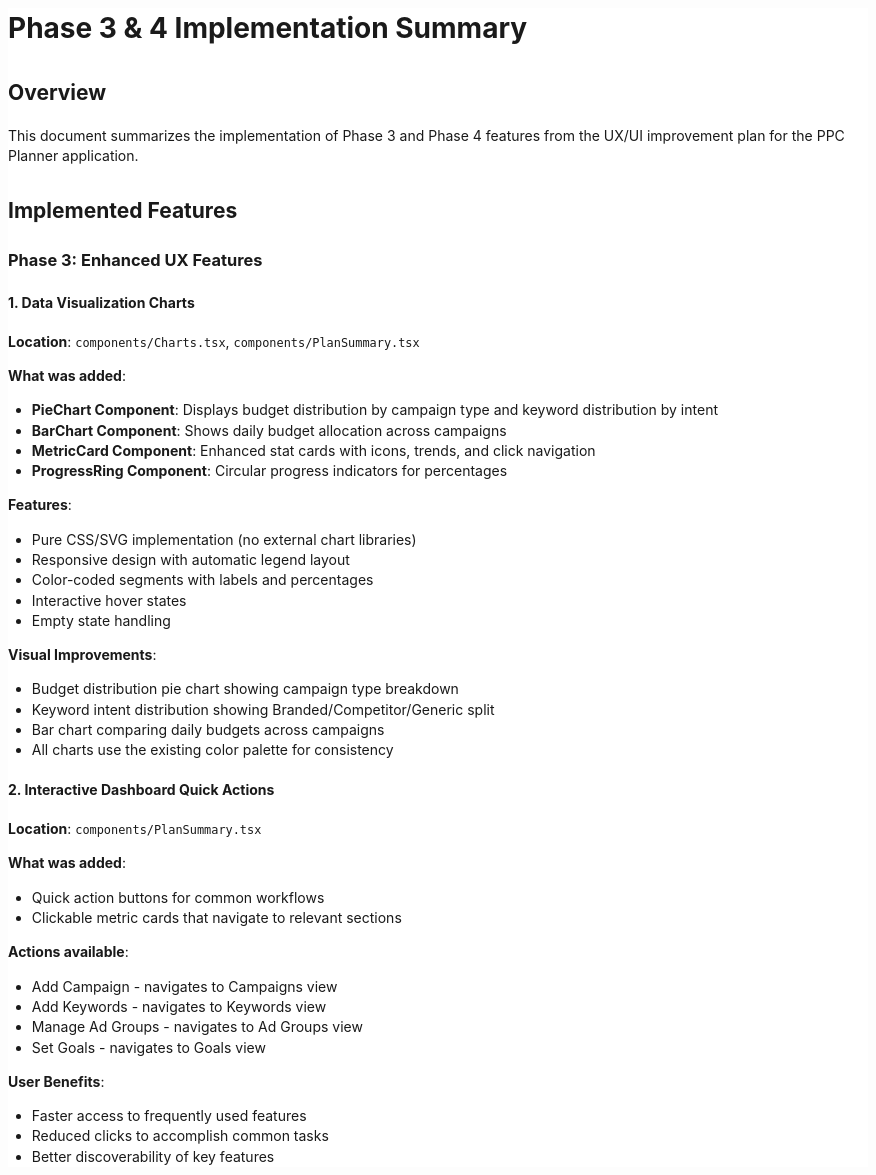 # Phase 3 & 4 Implementation Summary

## Overview
This document summarizes the implementation of Phase 3 and Phase 4 features from the UX/UI improvement plan for the PPC Planner application.

## Implemented Features

### Phase 3: Enhanced UX Features

#### 1. Data Visualization Charts
**Location**: `components/Charts.tsx`, `components/PlanSummary.tsx`

**What was added**:
- **PieChart Component**: Displays budget distribution by campaign type and keyword distribution by intent
- **BarChart Component**: Shows daily budget allocation across campaigns
- **MetricCard Component**: Enhanced stat cards with icons, trends, and click navigation
- **ProgressRing Component**: Circular progress indicators for percentages

**Features**:
- Pure CSS/SVG implementation (no external chart libraries)
- Responsive design with automatic legend layout
- Color-coded segments with labels and percentages
- Interactive hover states
- Empty state handling

**Visual Improvements**:
- Budget distribution pie chart showing campaign type breakdown
- Keyword intent distribution showing Branded/Competitor/Generic split
- Bar chart comparing daily budgets across campaigns
- All charts use the existing color palette for consistency

#### 2. Interactive Dashboard Quick Actions
**Location**: `components/PlanSummary.tsx`

**What was added**:
- Quick action buttons for common workflows
- Clickable metric cards that navigate to relevant sections

**Actions available**:
- Add Campaign - navigates to Campaigns view
- Add Keywords - navigates to Keywords view
- Manage Ad Groups - navigates to Ad Groups view
- Set Goals - navigates to Goals view

**User Benefits**:
- Faster access to frequently used features
- Reduced clicks to accomplish common tasks
- Better discoverability of key features

